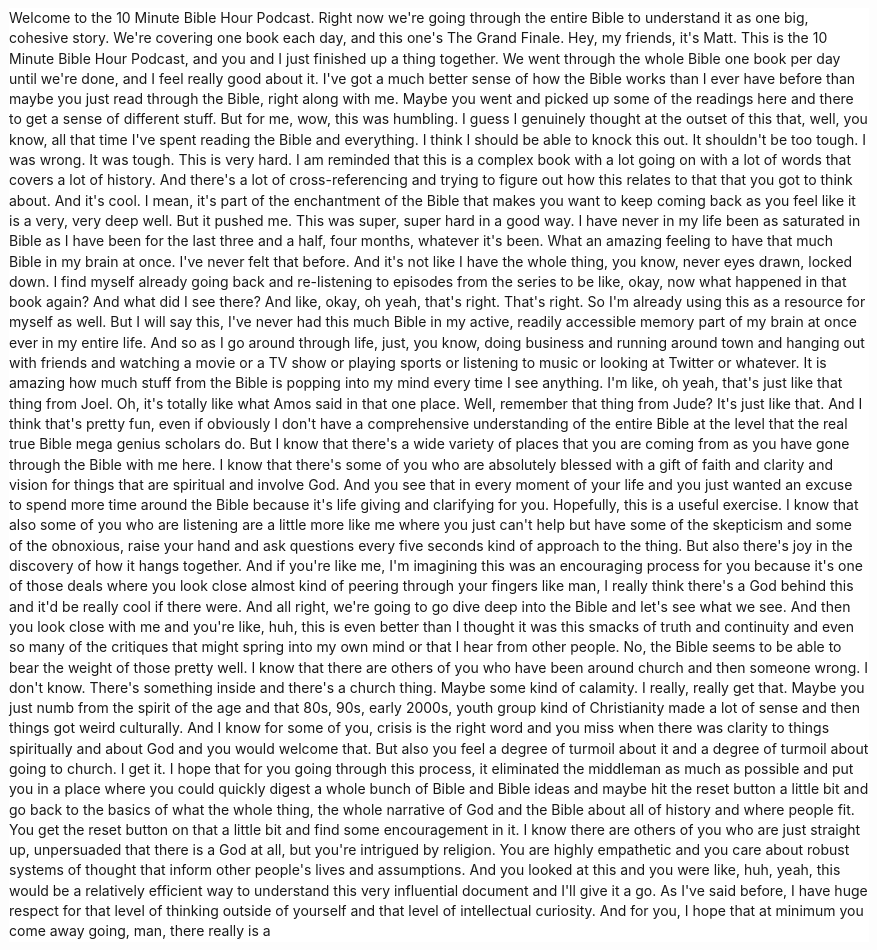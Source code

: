  Welcome to the 10 Minute Bible Hour Podcast. Right now we're going through the entire Bible to understand it as one big, cohesive story. We're covering one book each day, and this one's The Grand Finale. Hey, my friends, it's Matt. This is the 10 Minute Bible Hour Podcast, and you and I just finished up a thing together. We went through the whole Bible one book per day until we're done, and I feel really good about it. I've got a much better sense of how the Bible works than I ever have before than maybe you just read through the Bible, right along with me. Maybe you went and picked up some of the readings here and there to get a sense of different stuff. But for me, wow, this was humbling. I guess I genuinely thought at the outset of this that, well, you know, all that time I've spent reading the Bible and everything. I think I should be able to knock this out. It shouldn't be too tough. I was wrong. It was tough. This is very hard. I am reminded that this is a complex book with a lot going on with a lot of words that covers a lot of history. And there's a lot of cross-referencing and trying to figure out how this relates to that that you got to think about. And it's cool. I mean, it's part of the enchantment of the Bible that makes you want to keep coming back as you feel like it is a very, very deep well. But it pushed me. This was super, super hard in a good way. I have never in my life been as saturated in Bible as I have been for the last three and a half, four months, whatever it's been. What an amazing feeling to have that much Bible in my brain at once. I've never felt that before. And it's not like I have the whole thing, you know, never eyes drawn, locked down. I find myself already going back and re-listening to episodes from the series to be like, okay, now what happened in that book again? And what did I see there? And like, okay, oh yeah, that's right. That's right. So I'm already using this as a resource for myself as well. But I will say this, I've never had this much Bible in my active, readily accessible memory part of my brain at once ever in my entire life. And so as I go around through life, just, you know, doing business and running around town and hanging out with friends and watching a movie or a TV show or playing sports or listening to music or looking at Twitter or whatever. It is amazing how much stuff from the Bible is popping into my mind every time I see anything. I'm like, oh yeah, that's just like that thing from Joel. Oh, it's totally like what Amos said in that one place. Well, remember that thing from Jude? It's just like that. And I think that's pretty fun, even if obviously I don't have a comprehensive understanding of the entire Bible at the level that the real true Bible mega genius scholars do. But I know that there's a wide variety of places that you are coming from as you have gone through the Bible with me here. I know that there's some of you who are absolutely blessed with a gift of faith and clarity and vision for things that are spiritual and involve God. And you see that in every moment of your life and you just wanted an excuse to spend more time around the Bible because it's life giving and clarifying for you. Hopefully, this is a useful exercise. I know that also some of you who are listening are a little more like me where you just can't help but have some of the skepticism and some of the obnoxious, raise your hand and ask questions every five seconds kind of approach to the thing. But also there's joy in the discovery of how it hangs together. And if you're like me, I'm imagining this was an encouraging process for you because it's one of those deals where you look close almost kind of peering through your fingers like man, I really think there's a God behind this and it'd be really cool if there were. And all right, we're going to go dive deep into the Bible and let's see what we see. And then you look close with me and you're like, huh, this is even better than I thought it was this smacks of truth and continuity and even so many of the critiques that might spring into my own mind or that I hear from other people. No, the Bible seems to be able to bear the weight of those pretty well. I know that there are others of you who have been around church and then someone wrong. I don't know. There's something inside and there's a church thing. Maybe some kind of calamity. I really, really get that. Maybe you just numb from the spirit of the age and that 80s, 90s, early 2000s, youth group kind of Christianity made a lot of sense and then things got weird culturally. And I know for some of you, crisis is the right word and you miss when there was clarity to things spiritually and about God and you would welcome that. But also you feel a degree of turmoil about it and a degree of turmoil about going to church. I get it. I hope that for you going through this process, it eliminated the middleman as much as possible and put you in a place where you could quickly digest a whole bunch of Bible and Bible ideas and maybe hit the reset button a little bit and go back to the basics of what the whole thing, the whole narrative of God and the Bible about all of history and where people fit. You get the reset button on that a little bit and find some encouragement in it. I know there are others of you who are just straight up, unpersuaded that there is a God at all, but you're intrigued by religion. You are highly empathetic and you care about robust systems of thought that inform other people's lives and assumptions. And you looked at this and you were like, huh, yeah, this would be a relatively efficient way to understand this very influential document and I'll give it a go. As I've said before, I have huge respect for that level of thinking outside of yourself and that level of intellectual curiosity. And for you, I hope that at minimum you come away going, man, there really is a